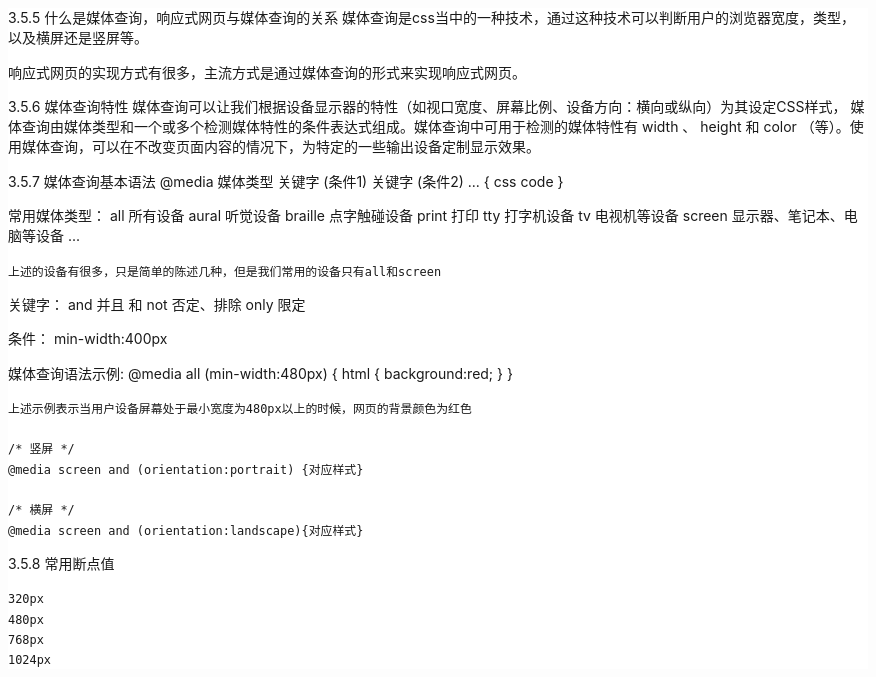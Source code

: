 
3.5.5 什么是媒体查询，响应式网页与媒体查询的关系
媒体查询是css当中的一种技术，通过这种技术可以判断用户的浏览器宽度，类型，以及横屏还是竖屏等。

响应式网页的实现方式有很多，主流方式是通过媒体查询的形式来实现响应式网页。

3.5.6 媒体查询特性
媒体查询可以让我们根据设备显示器的特性（如视口宽度、屏幕比例、设备方向：横向或纵向）为其设定CSS样式，
媒体查询由媒体类型和一个或多个检测媒体特性的条件表达式组成。媒体查询中可用于检测的媒体特性有 width 、
height 和 color （等）。使用媒体查询，可以在不改变页面内容的情况下，为特定的一些输出设备定制显示效果。

3.5.7 媒体查询基本语法
@media 媒体类型  关键字 (条件1) 关键字 (条件2) ... {
    css code
}

常用媒体类型：
    all     所有设备
    aural    听觉设备
    braille   点字触碰设备
    print    打印
    tty      打字机设备
    tv      电视机等设备
    screen  显示器、笔记本、电脑等设备
    ...

    上述的设备有很多，只是简单的陈述几种，但是我们常用的设备只有all和screen

关键字：
    and 并且 和
    not 否定、排除
    only 限定

条件：
    min-width:400px

媒体查询语法示例:
    @media all (min-width:480px) {
        html {
            background:red;
        }
    }

    上述示例表示当用户设备屏幕处于最小宽度为480px以上的时候，网页的背景颜色为红色

    /* 竖屏 */
    @media screen and (orientation:portrait) {对应样式}

    /* 横屏 */
    @media screen and (orientation:landscape){对应样式}

3.5.8 常用断点值

    320px
    480px
    768px
    1024px
